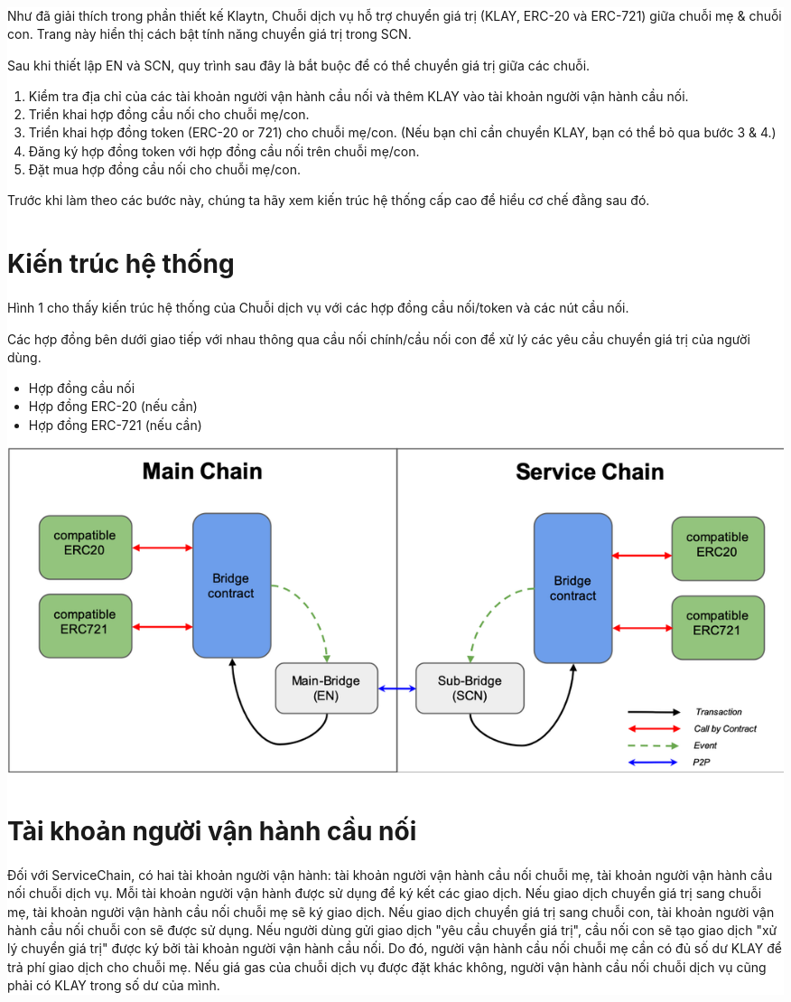 Như đã giải thích trong phần thiết kế Klaytn, Chuỗi dịch vụ hỗ trợ chuyển giá trị (KLAY, ERC-20 và ERC-721) giữa chuỗi mẹ & chuỗi con. Trang này hiển thị cách bật tính năng chuyển giá trị trong SCN.

Sau khi thiết lập EN và SCN, quy trình sau đây là bắt buộc để có thể chuyển giá trị giữa các chuỗi.

1. Kiểm tra địa chỉ của các tài khoản người vận hành cầu nối và thêm KLAY vào tài khoản người vận hành cầu nối.
2. Triển khai hợp đồng cầu nối cho chuỗi mẹ/con.
3. Triển khai hợp đồng token (ERC-20 or 721) cho chuỗi mẹ/con. (Nếu bạn chỉ cần chuyển KLAY, bạn có thể bỏ qua bước 3 & 4.)
4. Đăng ký hợp đồng token với hợp đồng cầu nối trên chuỗi mẹ/con.
5. Đặt mua hợp đồng cầu nối cho chuỗi mẹ/con.

Trước khi làm theo các bước này, chúng ta hãy xem kiến trúc hệ thống cấp cao để hiểu cơ chế đằng sau đó.

# Kiến trúc hệ thống <a id="system-architecture"></a>
Hình 1 cho thấy kiến trúc hệ thống của Chuỗi dịch vụ với các hợp đồng cầu nối/token và các nút cầu nối.

Các hợp đồng bên dưới giao tiếp với nhau thông qua cầu nối chính/cầu nối con để xử lý các yêu cầu chuyển giá trị của người dùng.
- Hợp đồng cầu nối
- Hợp đồng ERC-20 (nếu cần)
- Hợp đồng ERC-721 (nếu cần)

![Hình 1. Kiến trúc Chuỗi dịch vụ](../images/sc_arch.png)

# Tài khoản người vận hành cầu nối <a id="bridge-operator-account"></a>
Đối với ServiceChain, có hai tài khoản người vận hành: tài khoản người vận hành cầu nối chuỗi mẹ, tài khoản người vận hành cầu nối chuỗi dịch vụ. Mỗi tài khoản người vận hành được sử dụng để ký kết các giao dịch. Nếu giao dịch chuyển giá trị sang chuỗi mẹ, tài khoản người vận hành cầu nối chuỗi mẹ sẽ ký giao dịch. Nếu giao dịch chuyển giá trị sang chuỗi con, tài khoản người vận hành cầu nối chuỗi con sẽ được sử dụng. Nếu người dùng gửi giao dịch "yêu cầu chuyển giá trị", cầu nối con sẽ tạo giao dịch "xử lý chuyển giá trị" được ký bởi tài khoản người vận hành cầu nối. Do đó, người vận hành cầu nối chuỗi mẹ cần có đủ số dư KLAY để trả phí giao dịch cho chuỗi mẹ. Nếu giá gas của chuỗi dịch vụ được đặt khác không, người vận hành cầu nối chuỗi dịch vụ cũng phải có KLAY trong số dư của mình.
